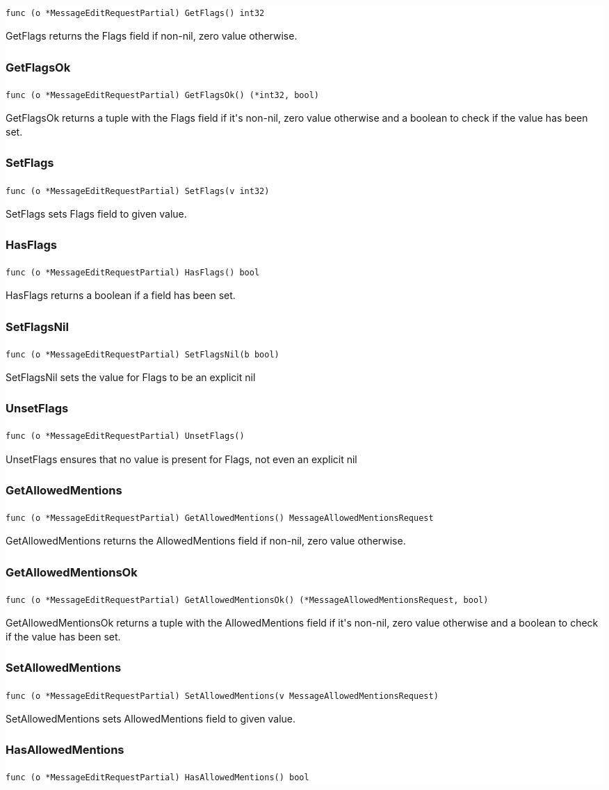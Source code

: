 `func (o *MessageEditRequestPartial) GetFlags() int32`

GetFlags returns the Flags field if non-nil, zero value otherwise.

### GetFlagsOk

`func (o *MessageEditRequestPartial) GetFlagsOk() (*int32, bool)`

GetFlagsOk returns a tuple with the Flags field if it's non-nil, zero value otherwise
and a boolean to check if the value has been set.

### SetFlags

`func (o *MessageEditRequestPartial) SetFlags(v int32)`

SetFlags sets Flags field to given value.

### HasFlags

`func (o *MessageEditRequestPartial) HasFlags() bool`

HasFlags returns a boolean if a field has been set.

### SetFlagsNil

`func (o *MessageEditRequestPartial) SetFlagsNil(b bool)`

 SetFlagsNil sets the value for Flags to be an explicit nil

### UnsetFlags
`func (o *MessageEditRequestPartial) UnsetFlags()`

UnsetFlags ensures that no value is present for Flags, not even an explicit nil
### GetAllowedMentions

`func (o *MessageEditRequestPartial) GetAllowedMentions() MessageAllowedMentionsRequest`

GetAllowedMentions returns the AllowedMentions field if non-nil, zero value otherwise.

### GetAllowedMentionsOk

`func (o *MessageEditRequestPartial) GetAllowedMentionsOk() (*MessageAllowedMentionsRequest, bool)`

GetAllowedMentionsOk returns a tuple with the AllowedMentions field if it's non-nil, zero value otherwise
and a boolean to check if the value has been set.

### SetAllowedMentions

`func (o *MessageEditRequestPartial) SetAllowedMentions(v MessageAllowedMentionsRequest)`

SetAllowedMentions sets AllowedMentions field to given value.

### HasAllowedMentions

`func (o *MessageEditRequestPartial) HasAllowedMentions() bool`
